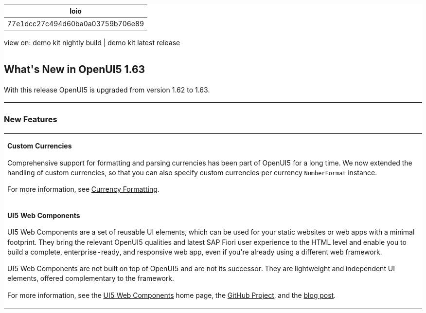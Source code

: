 

| loio |
| -----|
| 77e1dcc27c494d60ba0a03759b706e89 |

<div id="loio">

view on: [demo kit nightly build](https://openui5nightly.hana.ondemand.com/topic/77e1dcc27c494d60ba0a03759b706e89) | [demo kit latest release](https://sdk.openui5.org/topic/77e1dcc27c494d60ba0a03759b706e89)</div>

## What's New in OpenUI5 1.63

With this release OpenUI5 is upgraded from version 1.62 to 1.63.

***

<a name="loio77e1dcc27c494d60ba0a03759b706e89__section_yxw_pxt_zcb"/>

### New Features


<table>
<tr>
<td valign="top">

**Custom Currencies**

Comprehensive support for formatting and parsing currencies has been part of OpenUI5 for a long time. We now extended the handling of custom currencies, so that you can also specify custom currencies per currency `NumberFormat` instance.

For more information, see [Currency Formatting](Currency_Formatting_e978728.md).



</td>
</tr>
<tr>
<td valign="top">

**UI5 Web Components**

UI5 Web Components are a set of reusable UI elements, which can be used for your static websites or web apps with a minimal footprint. They bring the relevant OpenUI5 qualities and latest SAP Fiori user experience to the HTML level and enable you to build a complete, enterprise-ready, and responsive web app, even if you're already using a different web framework.

UI5 Web Components are not built on top of OpenUI5 and are not its successor. They are lightweight and independent UI elements, offered complementary to the framework.



For more information, see the [UI5 Web Components](https://sap.github.io/ui5-webcomponents/) home page, the [GitHub Project](https://github.com/SAP/ui5-webcomponents), and the [blog post](https://blogs.sap.com/2019/02/11/ui5-web-components-the-beta-is-there/).


